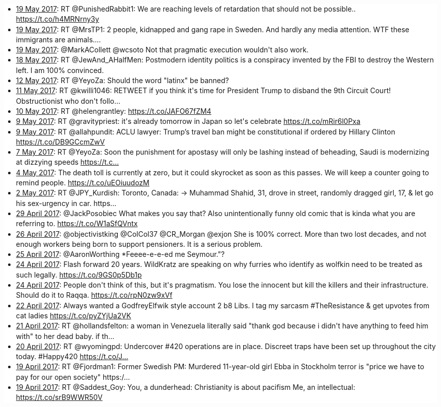 * [19 May 2017](https://web.archive.org/web/20170519195950/https://twitter.com/1080skibunny/status/865658275403931649): RT @PunishedRabbit1: We are reaching levels of retardation that should not be possible.. https://t.co/h4MRNrny3y 
* [19 May 2017](https://web.archive.org/web/20170519195028/https://twitter.com/1080skibunny/status/865655918184120320): RT @MrsTP1: 2 people, kidnapped and gang rape in Sweden. And hardly any media attention. WTF these immigrants are animals.…  
* [19 May 2017](https://web.archive.org/web/20170519194457/https://twitter.com/1080skibunny/status/865654529861140480): @MarkACollett @wcsoto Not that pragmatic execution wouldn't also work. 
* [18 May 2017](https://web.archive.org/web/20170518174848/https://twitter.com/1080skibunny/status/865262911886852096): RT @JewAnd_AHalfMen: Postmodern identity politics is a conspiracy invented by the FBI to destroy the Western left. I am 100% convinced. 
* [12 May 2017](https://web.archive.org/web/20170512155351/https://twitter.com/1080skibunny/status/863059656612212737): RT @YeyoZa: Should the word "latinx" be banned? 
* [11 May 2017](https://web.archive.org/web/20170511160032/https://twitter.com/1080skibunny/status/862698950633107457): RT @kwilli1046: RETWEET if you think it's time for President Trump to disband the 9th Circuit Court! Obstructionist who don't follo…  
* [10 May 2017](https://web.archive.org/web/20170510163847/https://twitter.com/1080skibunny/status/862346188716204033): RT @helengrantley: https://t.co/JAFO67fZM4 
* [ 9 May 2017](https://web.archive.org/web/20170509173430/https://twitter.com/1080skibunny/status/861997822404698113): RT @gravitypriest: it's already tomorrow in Japan so let's celebrate https://t.co/mRir6l0Pxa 
* [ 9 May 2017](https://web.archive.org/web/20170509152939/https://twitter.com/1080skibunny/status/861966402848251905): RT @allahpundit: ACLU lawyer: Trump’s travel ban might be constitutional if ordered by Hillary Clinton https://t.co/DB9GCcmZwV 
* [ 7 May 2017](https://web.archive.org/web/20170507162716/https://twitter.com/1080skibunny/status/861256126825984001): RT @YeyoZa: Soon the punishment for apostasy will only be lashing instead of beheading, Saudi is modernizing at dizzying speeds https://t.c… 
* [ 4 May 2017](https://web.archive.org/web/20170504212943/https://twitter.com/1080skibunny/status/860245077297422337): The death toll is currently at zero, but it could skyrocket as soon as this passes. We will keep a counter going to remind people. https://t.co/uEOiuudozM 
* [ 2 May 2017](https://web.archive.org/web/20170502172543/https://twitter.com/1080skibunny/status/859458896959864837): RT @JPY_Kurdish: Toronto, Canada: → Muhammad Shahid, 31, drove in street, randomly dragged girl, 17, &amp; let go his sex-urgency in car. https… 
* [29 April 2017](https://web.archive.org/web/20170429044454/https://twitter.com/1080skibunny/status/858180263351906304): @JackPosobiec What makes you say that? Also unintentionally funny old comic that is kinda what you are referring to. https://t.co/W1aSfQVntx 
* [26 April 2017](https://web.archive.org/web/20170426021413/https://twitter.com/1080skibunny/status/857055183246905344): @objectivistking @ColCol37 @CR_Morgan @exjon She is 100% correct. More than two lost decades, and not enough workers being born to support pensioners. It is a serious problem. 
* [25 April 2017](https://web.archive.org/web/20170425130312/https://twitter.com/1080skibunny/status/856856117418369025): @AaronWorthing *Feeee-e-e-ed me Seymour."? 
* [24 April 2017](https://web.archive.org/web/20170424202302/https://twitter.com/1080skibunny/status/856604413007462402): Flash forward 20 years. WildKratz are speaking on why furries who identify as wolfkin need to be treated as such legally. https://t.co/9GS0p5Db1p 
* [24 April 2017](https://web.archive.org/web/20170424180908/https://twitter.com/1080skibunny/status/856570720167526401): People don't think of this, but it's pragmatism. You lose the innocent but kill the killers and their infrastructure. Should do it to Raqqa. https://t.co/rpN0zw9xVf 
* [22 April 2017](https://web.archive.org/web/20170422230744/https://twitter.com/1080skibunny/status/855921089603665921): Always wanted a GodfreyElfwik style account 2 b8 Libs. I tag my sarcasm #TheResistance &amp; get upvotes from cat ladies https://t.co/pyZYjUa2VK 
* [21 April 2017](https://web.archive.org/web/20170421045011/https://twitter.com/1080skibunny/status/855282494211375105): RT @hollandsfelton: a woman in Venezuela literally said "thank god because i didn't have anything to feed him with" to her dead baby. if th… 
* [20 April 2017](https://web.archive.org/web/20170420160751/https://twitter.com/1080skibunny/status/855090646780182529): RT @wyomingpd: Undercover #420 operations are in place. Discreet traps have been set up throughout the city today. #Happy420 https://t.co/J… 
* [19 April 2017](https://web.archive.org/web/20170419153046/https://twitter.com/1080skibunny/status/854718926579789825): RT @Fjordman1: Former Swedish PM: Murdered 11-year-old girl Ebba in Stockholm terror is "price we have to pay for our open society" https:/… 
* [19 April 2017](https://web.archive.org/web/20170419030225/https://twitter.com/1080skibunny/status/854530598135902208): RT @Saddest_Goy: You, a dunderhead: Christianity is about pacifism   Me, an intellectual: https://t.co/srB9WWR50V 